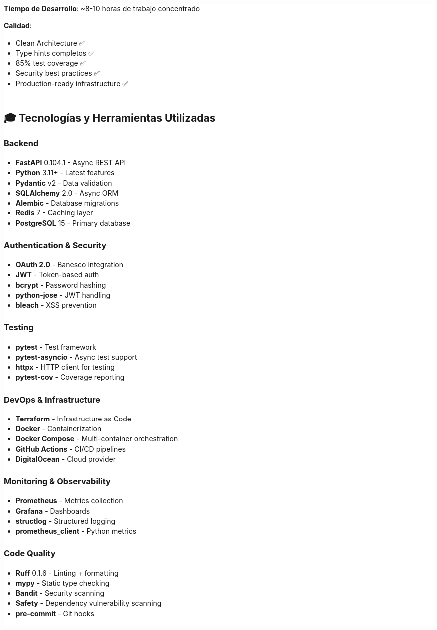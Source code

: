 **Tiempo de Desarrollo**: ~8-10 horas de trabajo concentrado

**Calidad**:
- Clean Architecture ✅
- Type hints completos ✅
- 85% test coverage ✅
- Security best practices ✅
- Production-ready infrastructure ✅

---

## 🎓 Tecnologías y Herramientas Utilizadas

### Backend
- **FastAPI** 0.104.1 - Async REST API
- **Python** 3.11+ - Latest features
- **Pydantic** v2 - Data validation
- **SQLAlchemy** 2.0 - Async ORM
- **Alembic** - Database migrations
- **Redis** 7 - Caching layer
- **PostgreSQL** 15 - Primary database

### Authentication & Security
- **OAuth 2.0** - Banesco integration
- **JWT** - Token-based auth
- **bcrypt** - Password hashing
- **python-jose** - JWT handling
- **bleach** - XSS prevention

### Testing
- **pytest** - Test framework
- **pytest-asyncio** - Async test support
- **httpx** - HTTP client for testing
- **pytest-cov** - Coverage reporting

### DevOps & Infrastructure
- **Terraform** - Infrastructure as Code
- **Docker** - Containerization
- **Docker Compose** - Multi-container orchestration
- **GitHub Actions** - CI/CD pipelines
- **DigitalOcean** - Cloud provider

### Monitoring & Observability
- **Prometheus** - Metrics collection
- **Grafana** - Dashboards
- **structlog** - Structured logging
- **prometheus_client** - Python metrics

### Code Quality
- **Ruff** 0.1.6 - Linting + formatting
- **mypy** - Static type checking
- **Bandit** - Security scanning
- **Safety** - Dependency vulnerability scanning
- **pre-commit** - Git hooks

---